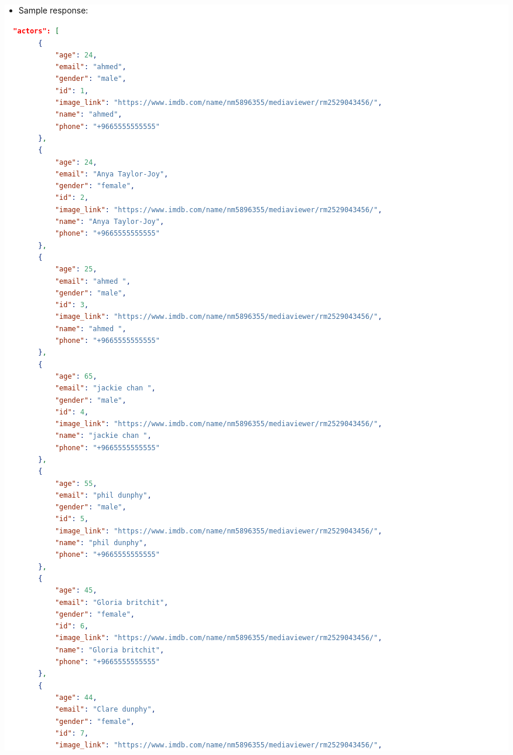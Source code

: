 - Sample response:

```json
  "actors": [
        {
            "age": 24,
            "email": "ahmed",
            "gender": "male",
            "id": 1,
            "image_link": "https://www.imdb.com/name/nm5896355/mediaviewer/rm2529043456/",
            "name": "ahmed",
            "phone": "+9665555555555"
        },
        {
            "age": 24,
            "email": "Anya Taylor-Joy",
            "gender": "female",
            "id": 2,
            "image_link": "https://www.imdb.com/name/nm5896355/mediaviewer/rm2529043456/",
            "name": "Anya Taylor-Joy",
            "phone": "+9665555555555"
        },
        {
            "age": 25,
            "email": "ahmed ",
            "gender": "male",
            "id": 3,
            "image_link": "https://www.imdb.com/name/nm5896355/mediaviewer/rm2529043456/",
            "name": "ahmed ",
            "phone": "+9665555555555"
        },
        {
            "age": 65,
            "email": "jackie chan ",
            "gender": "male",
            "id": 4,
            "image_link": "https://www.imdb.com/name/nm5896355/mediaviewer/rm2529043456/",
            "name": "jackie chan ",
            "phone": "+9665555555555"
        },
        {
            "age": 55,
            "email": "phil dunphy",
            "gender": "male",
            "id": 5,
            "image_link": "https://www.imdb.com/name/nm5896355/mediaviewer/rm2529043456/",
            "name": "phil dunphy",
            "phone": "+9665555555555"
        },
        {
            "age": 45,
            "email": "Gloria britchit",
            "gender": "female",
            "id": 6,
            "image_link": "https://www.imdb.com/name/nm5896355/mediaviewer/rm2529043456/",
            "name": "Gloria britchit",
            "phone": "+9665555555555"
        },
        {
            "age": 44,
            "email": "Clare dunphy",
            "gender": "female",
            "id": 7,
            "image_link": "https://www.imdb.com/name/nm5896355/mediaviewer/rm2529043456/",
```